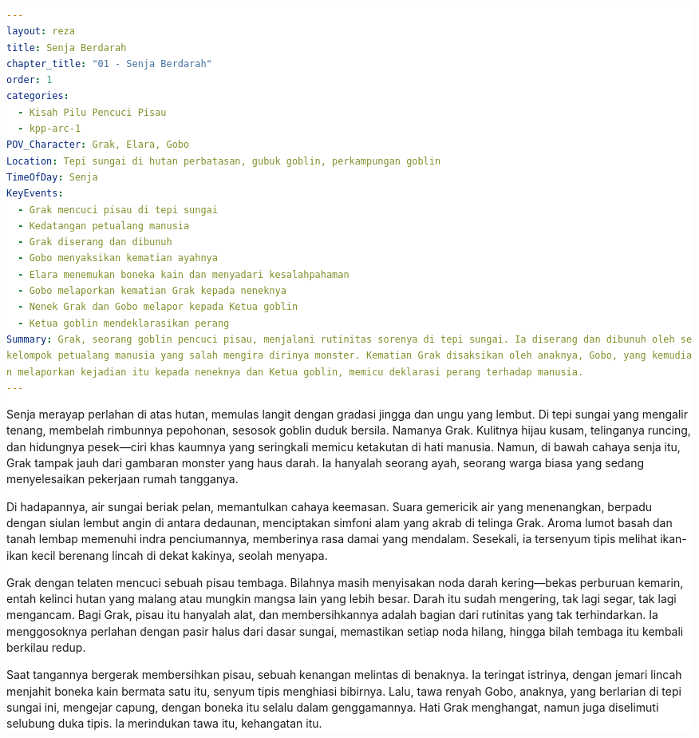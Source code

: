 ```yaml
---
layout: reza
title: Senja Berdarah
chapter_title: "01 - Senja Berdarah"
order: 1
categories:
  - Kisah Pilu Pencuci Pisau
  - kpp-arc-1
POV_Character: Grak, Elara, Gobo
Location: Tepi sungai di hutan perbatasan, gubuk goblin, perkampungan goblin
TimeOfDay: Senja
KeyEvents:
  - Grak mencuci pisau di tepi sungai
  - Kedatangan petualang manusia
  - Grak diserang dan dibunuh
  - Gobo menyaksikan kematian ayahnya
  - Elara menemukan boneka kain dan menyadari kesalahpahaman
  - Gobo melaporkan kematian Grak kepada neneknya
  - Nenek Grak dan Gobo melapor kepada Ketua goblin
  - Ketua goblin mendeklarasikan perang
Summary: Grak, seorang goblin pencuci pisau, menjalani rutinitas sorenya di tepi sungai. Ia diserang dan dibunuh oleh sekelompok petualang manusia yang salah mengira dirinya monster. Kematian Grak disaksikan oleh anaknya, Gobo, yang kemudian melaporkan kejadian itu kepada neneknya dan Ketua goblin, memicu deklarasi perang terhadap manusia.
---
```


Senja merayap perlahan di atas hutan, memulas langit dengan gradasi jingga dan ungu yang lembut. Di tepi sungai yang mengalir tenang, membelah rimbunnya pepohonan, sesosok goblin duduk bersila. Namanya Grak. Kulitnya hijau kusam, telinganya runcing, dan hidungnya pesek—ciri khas kaumnya yang seringkali memicu ketakutan di hati manusia. Namun, di bawah cahaya senja itu, Grak tampak jauh dari gambaran monster yang haus darah. Ia hanyalah seorang ayah, seorang warga biasa yang sedang menyelesaikan pekerjaan rumah tangganya.

Di hadapannya, air sungai beriak pelan, memantulkan cahaya keemasan. Suara gemericik air yang menenangkan, berpadu dengan siulan lembut angin di antara dedaunan, menciptakan simfoni alam yang akrab di telinga Grak. Aroma lumot basah dan tanah lembap memenuhi indra penciumannya, memberinya rasa damai yang mendalam. Sesekali, ia tersenyum tipis melihat ikan-ikan kecil berenang lincah di dekat kakinya, seolah menyapa.

Grak dengan telaten mencuci sebuah pisau tembaga. Bilahnya masih menyisakan noda darah kering—bekas perburuan kemarin, entah kelinci hutan yang malang atau mungkin mangsa lain yang lebih besar. Darah itu sudah mengering, tak lagi segar, tak lagi mengancam. Bagi Grak, pisau itu hanyalah alat, dan membersihkannya adalah bagian dari rutinitas yang tak terhindarkan. Ia menggosoknya perlahan dengan pasir halus dari dasar sungai, memastikan setiap noda hilang, hingga bilah tembaga itu kembali berkilau redup.

Saat tangannya bergerak membersihkan pisau, sebuah kenangan melintas di benaknya. Ia teringat istrinya, dengan jemari lincah menjahit boneka kain bermata satu itu, senyum tipis menghiasi bibirnya. Lalu, tawa renyah Gobo, anaknya, yang berlarian di tepi sungai ini, mengejar capung, dengan boneka itu selalu dalam genggamannya. Hati Grak menghangat, namun juga diselimuti selubung duka tipis. Ia merindukan tawa itu, kehangatan itu.
